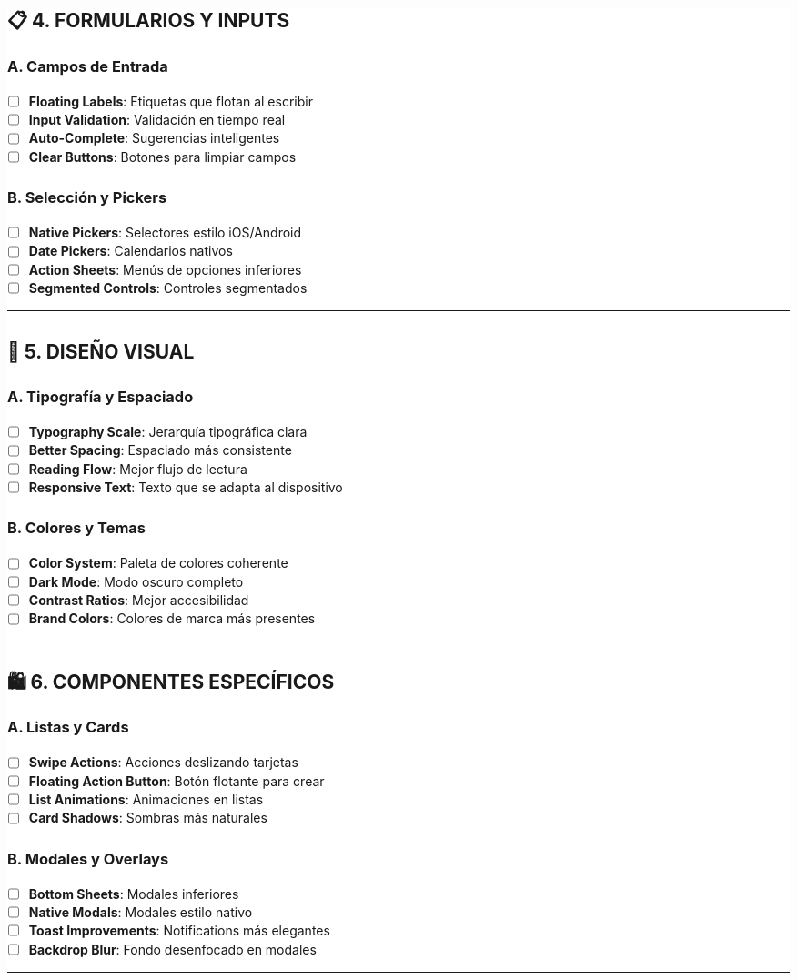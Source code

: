 
## 📋 **4. FORMULARIOS Y INPUTS**

### **A. Campos de Entrada**
- [ ] **Floating Labels**: Etiquetas que flotan al escribir
- [ ] **Input Validation**: Validación en tiempo real
- [ ] **Auto-Complete**: Sugerencias inteligentes
- [ ] **Clear Buttons**: Botones para limpiar campos

### **B. Selección y Pickers**
- [ ] **Native Pickers**: Selectores estilo iOS/Android
- [ ] **Date Pickers**: Calendarios nativos
- [ ] **Action Sheets**: Menús de opciones inferiores
- [ ] **Segmented Controls**: Controles segmentados

---

## 🎨 **5. DISEÑO VISUAL**

### **A. Tipografía y Espaciado**
- [ ] **Typography Scale**: Jerarquía tipográfica clara
- [ ] **Better Spacing**: Espaciado más consistente
- [ ] **Reading Flow**: Mejor flujo de lectura
- [ ] **Responsive Text**: Texto que se adapta al dispositivo

### **B. Colores y Temas**
- [ ] **Color System**: Paleta de colores coherente
- [ ] **Dark Mode**: Modo oscuro completo
- [ ] **Contrast Ratios**: Mejor accesibilidad
- [ ] **Brand Colors**: Colores de marca más presentes

---

## 🛍️ **6. COMPONENTES ESPECÍFICOS**

### **A. Listas y Cards**
- [ ] **Swipe Actions**: Acciones deslizando tarjetas
- [ ] **Floating Action Button**: Botón flotante para crear
- [ ] **List Animations**: Animaciones en listas
- [ ] **Card Shadows**: Sombras más naturales

### **B. Modales y Overlays**
- [ ] **Bottom Sheets**: Modales inferiores
- [ ] **Native Modals**: Modales estilo nativo
- [ ] **Toast Improvements**: Notifications más elegantes
- [ ] **Backdrop Blur**: Fondo desenfocado en modales

---
